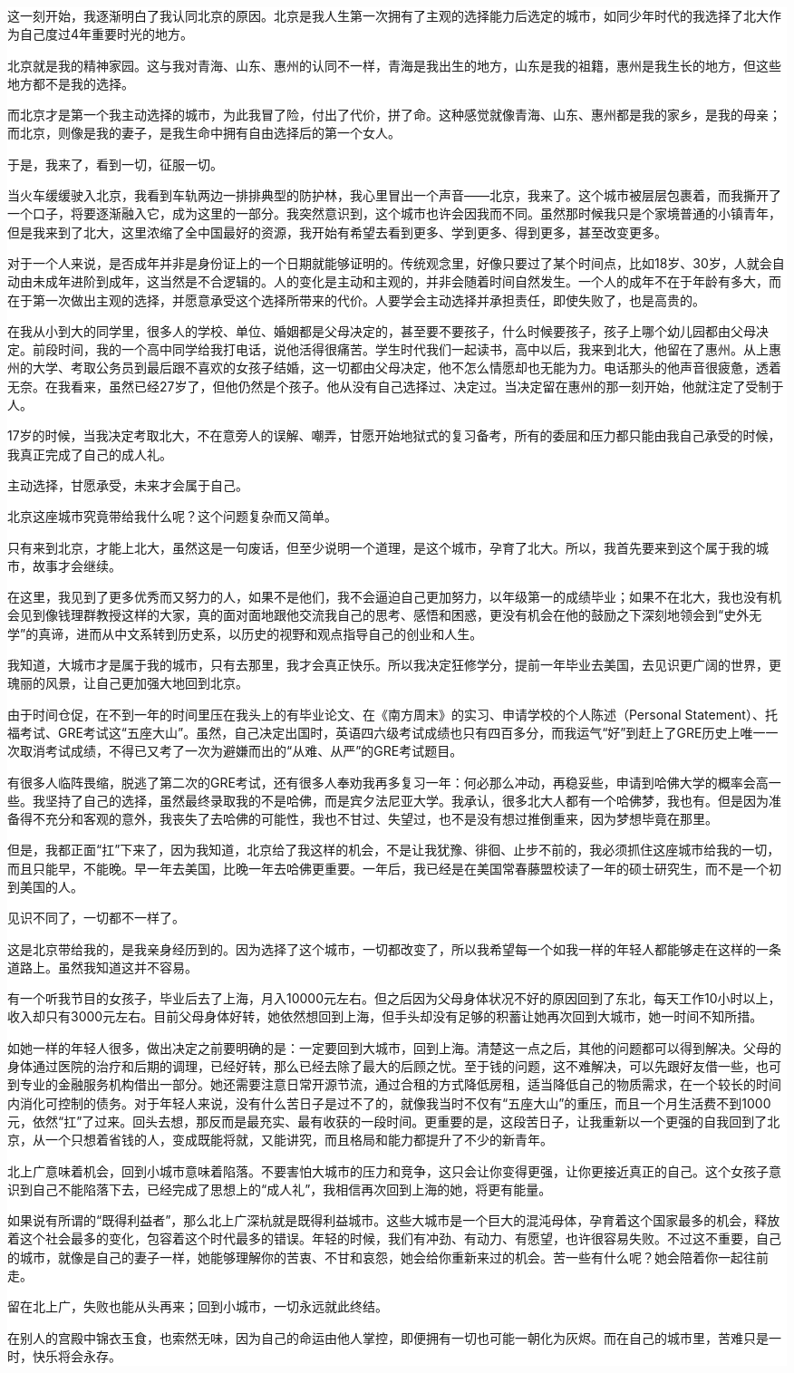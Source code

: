 这一刻开始，我逐渐明白了我认同北京的原因。北京是我人生第一次拥有了主观的选择能力后选定的城市，如同少年时代的我选择了北大作为自己度过4年重要时光的地方。

北京就是我的精神家园。这与我对青海、山东、惠州的认同不一样，青海是我出生的地方，山东是我的祖籍，惠州是我生长的地方，但这些地方都不是我的选择。

而北京才是第一个我主动选择的城市，为此我冒了险，付出了代价，拼了命。这种感觉就像青海、山东、惠州都是我的家乡，是我的母亲；而北京，则像是我的妻子，是我生命中拥有自由选择后的第一个女人。

于是，我来了，看到一切，征服一切。

当火车缓缓驶入北京，我看到车轨两边一排排典型的防护林，我心里冒出一个声音——北京，我来了。这个城市被层层包裹着，而我撕开了一个口子，将要逐渐融入它，成为这里的一部分。我突然意识到，这个城市也许会因我而不同。虽然那时候我只是个家境普通的小镇青年，但是我来到了北大，这里浓缩了全中国最好的资源，我开始有希望去看到更多、学到更多、得到更多，甚至改变更多。

对于一个人来说，是否成年并非是身份证上的一个日期就能够证明的。传统观念里，好像只要过了某个时间点，比如18岁、30岁，人就会自动由未成年进阶到成年，这当然是不合逻辑的。人的变化是主动和主观的，并非会随着时间自然发生。一个人的成年不在于年龄有多大，而在于第一次做出主观的选择，并愿意承受这个选择所带来的代价。人要学会主动选择并承担责任，即使失败了，也是高贵的。

在我从小到大的同学里，很多人的学校、单位、婚姻都是父母决定的，甚至要不要孩子，什么时候要孩子，孩子上哪个幼儿园都由父母决定。前段时间，我的一个高中同学给我打电话，说他活得很痛苦。学生时代我们一起读书，高中以后，我来到北大，他留在了惠州。从上惠州的大学、考取公务员到最后跟不喜欢的女孩子结婚，这一切都由父母决定，他不怎么情愿却也无能为力。电话那头的他声音很疲惫，透着无奈。在我看来，虽然已经27岁了，但他仍然是个孩子。他从没有自己选择过、决定过。当决定留在惠州的那一刻开始，他就注定了受制于人。

17岁的时候，当我决定考取北大，不在意旁人的误解、嘲弄，甘愿开始地狱式的复习备考，所有的委屈和压力都只能由我自己承受的时候，我真正完成了自己的成人礼。

主动选择，甘愿承受，未来才会属于自己。

北京这座城市究竟带给我什么呢？这个问题复杂而又简单。

只有来到北京，才能上北大，虽然这是一句废话，但至少说明一个道理，是这个城市，孕育了北大。所以，我首先要来到这个属于我的城市，故事才会继续。

在这里，我见到了更多优秀而又努力的人，如果不是他们，我不会逼迫自己更加努力，以年级第一的成绩毕业；如果不在北大，我也没有机会见到像钱理群教授这样的大家，真的面对面地跟他交流我自己的思考、感悟和困惑，更没有机会在他的鼓励之下深刻地领会到“史外无学”的真谛，进而从中文系转到历史系，以历史的视野和观点指导自己的创业和人生。

我知道，大城市才是属于我的城市，只有去那里，我才会真正快乐。所以我决定狂修学分，提前一年毕业去美国，去见识更广阔的世界，更瑰丽的风景，让自己更加强大地回到北京。

由于时间仓促，在不到一年的时间里压在我头上的有毕业论文、在《南方周末》的实习、申请学校的个人陈述（Personal Statement）、托福考试、GRE考试这“五座大山”。虽然，自己决定出国时，英语四六级考试成绩也只有四百多分，而我运气“好”到赶上了GRE历史上唯一一次取消考试成绩，不得已又考了一次为避嫌而出的“从难、从严”的GRE考试题目。

有很多人临阵畏缩，脱逃了第二次的GRE考试，还有很多人奉劝我再多复习一年：何必那么冲动，再稳妥些，申请到哈佛大学的概率会高一些。我坚持了自己的选择，虽然最终录取我的不是哈佛，而是宾夕法尼亚大学。我承认，很多北大人都有一个哈佛梦，我也有。但是因为准备得不充分和客观的意外，我丧失了去哈佛的可能性，我也不甘过、失望过，也不是没有想过推倒重来，因为梦想毕竟在那里。

但是，我都正面“扛”下来了，因为我知道，北京给了我这样的机会，不是让我犹豫、徘徊、止步不前的，我必须抓住这座城市给我的一切，而且只能早，不能晚。早一年去美国，比晚一年去哈佛更重要。一年后，我已经是在美国常春藤盟校读了一年的硕士研究生，而不是一个初到美国的人。

见识不同了，一切都不一样了。

这是北京带给我的，是我亲身经历到的。因为选择了这个城市，一切都改变了，所以我希望每一个如我一样的年轻人都能够走在这样的一条道路上。虽然我知道这并不容易。

有一个听我节目的女孩子，毕业后去了上海，月入10000元左右。但之后因为父母身体状况不好的原因回到了东北，每天工作10小时以上，收入却只有3000元左右。目前父母身体好转，她依然想回到上海，但手头却没有足够的积蓄让她再次回到大城市，她一时间不知所措。

如她一样的年轻人很多，做出决定之前要明确的是：一定要回到大城市，回到上海。清楚这一点之后，其他的问题都可以得到解决。父母的身体通过医院的治疗和后期的调理，已经好转，那么已经去除了最大的后顾之忧。至于钱的问题，这不难解决，可以先跟好友借一些，也可到专业的金融服务机构借出一部分。她还需要注意日常开源节流，通过合租的方式降低房租，适当降低自己的物质需求，在一个较长的时间内消化可控制的债务。对于年轻人来说，没有什么苦日子是过不了的，就像我当时不仅有“五座大山”的重压，而且一个月生活费不到1000元，依然“扛”了过来。回头去想，那反而是最充实、最有收获的一段时间。更重要的是，这段苦日子，让我重新以一个更强的自我回到了北京，从一个只想着省钱的人，变成既能将就，又能讲究，而且格局和能力都提升了不少的新青年。

北上广意味着机会，回到小城市意味着陷落。不要害怕大城市的压力和竞争，这只会让你变得更强，让你更接近真正的自己。这个女孩子意识到自己不能陷落下去，已经完成了思想上的“成人礼”，我相信再次回到上海的她，将更有能量。

如果说有所谓的“既得利益者”，那么北上广深杭就是既得利益城市。这些大城市是一个巨大的混沌母体，孕育着这个国家最多的机会，释放着这个社会最多的变化，包容着这个时代最多的错误。年轻的时候，我们有冲劲、有动力、有愿望，也许很容易失败。不过这不重要，自己的城市，就像是自己的妻子一样，她能够理解你的苦衷、不甘和哀怨，她会给你重新来过的机会。苦一些有什么呢？她会陪着你一起往前走。

留在北上广，失败也能从头再来；回到小城市，一切永远就此终结。

在别人的宫殿中锦衣玉食，也索然无味，因为自己的命运由他人掌控，即便拥有一切也可能一朝化为灰烬。而在自己的城市里，苦难只是一时，快乐将会永存。
